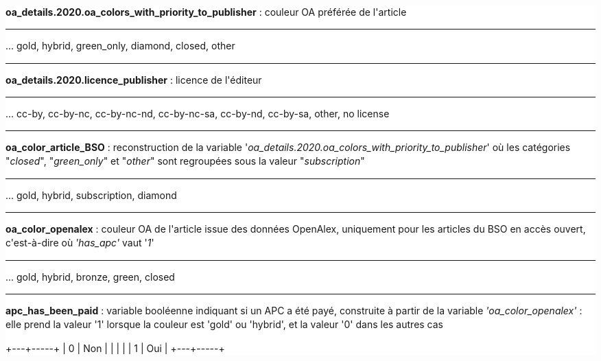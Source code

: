 **oa_details.2020.oa_colors_with_priority_to_publisher** : couleur OA
préférée de l\'article

  ----- --------------------------------------------------
  ...   gold, hybrid, green_only, diamond, closed, other
  ----- --------------------------------------------------

**oa_details.2020.licence_publisher** : licence de l'éditeur

  ----- ----------------------------------------------------------------------------------
  ...   cc-by, cc-by-nc, cc-by-nc-nd, cc-by-nc-sa, cc-by-nd, cc-by-sa, other, no license
  ----- ----------------------------------------------------------------------------------

**oa_color_article_BSO** : reconstruction de la variable
'*oa_details.2020.oa_colors_with_priority_to_publisher*' où les
catégories "*closed*", "*green_only*" et "*other*" sont regroupées sous
la valeur "*subscription*"

  ----- -------------------------------------
  ...   gold, hybrid, subscription, diamond
  ----- -------------------------------------

**oa_color_openalex** : couleur OA de l\'article issue des données
OpenAlex, uniquement pour les articles du BSO en accès ouvert,
c'est-à-dire où *'has_apc'* vaut '*1*'

  ----- -------------------------------------
  ...   gold, hybrid, bronze, green, closed
  ----- -------------------------------------

**apc_has_been_paid** : variable booléenne indiquant si un APC a été
payé, construite à partir de la variable *'oa_color_openalex'* : elle
prend la valeur '1' lorsque la couleur est 'gold' ou 'hybrid', et la
valeur '0' dans les autres cas

+---+-----+
| 0 | Non |
|   |     |
| 1 | Oui |
+---+-----+

[^1]: La seule valeur qui différencie les 2 variables est "*American
    Geophysical Union*"pour **publisher_group** qui vaut "*Wiley*"pour
    la variable **publisher_dissemination.**

